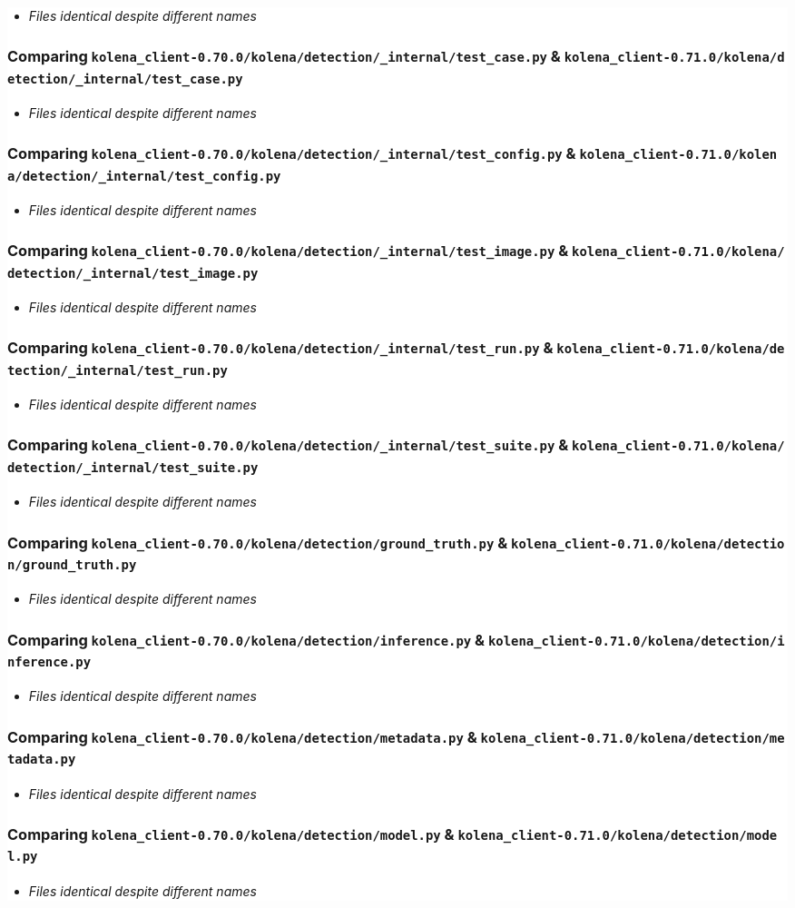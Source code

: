 * *Files identical despite different names*

### Comparing `kolena_client-0.70.0/kolena/detection/_internal/test_case.py` & `kolena_client-0.71.0/kolena/detection/_internal/test_case.py`

 * *Files identical despite different names*

### Comparing `kolena_client-0.70.0/kolena/detection/_internal/test_config.py` & `kolena_client-0.71.0/kolena/detection/_internal/test_config.py`

 * *Files identical despite different names*

### Comparing `kolena_client-0.70.0/kolena/detection/_internal/test_image.py` & `kolena_client-0.71.0/kolena/detection/_internal/test_image.py`

 * *Files identical despite different names*

### Comparing `kolena_client-0.70.0/kolena/detection/_internal/test_run.py` & `kolena_client-0.71.0/kolena/detection/_internal/test_run.py`

 * *Files identical despite different names*

### Comparing `kolena_client-0.70.0/kolena/detection/_internal/test_suite.py` & `kolena_client-0.71.0/kolena/detection/_internal/test_suite.py`

 * *Files identical despite different names*

### Comparing `kolena_client-0.70.0/kolena/detection/ground_truth.py` & `kolena_client-0.71.0/kolena/detection/ground_truth.py`

 * *Files identical despite different names*

### Comparing `kolena_client-0.70.0/kolena/detection/inference.py` & `kolena_client-0.71.0/kolena/detection/inference.py`

 * *Files identical despite different names*

### Comparing `kolena_client-0.70.0/kolena/detection/metadata.py` & `kolena_client-0.71.0/kolena/detection/metadata.py`

 * *Files identical despite different names*

### Comparing `kolena_client-0.70.0/kolena/detection/model.py` & `kolena_client-0.71.0/kolena/detection/model.py`

 * *Files identical despite different names*
